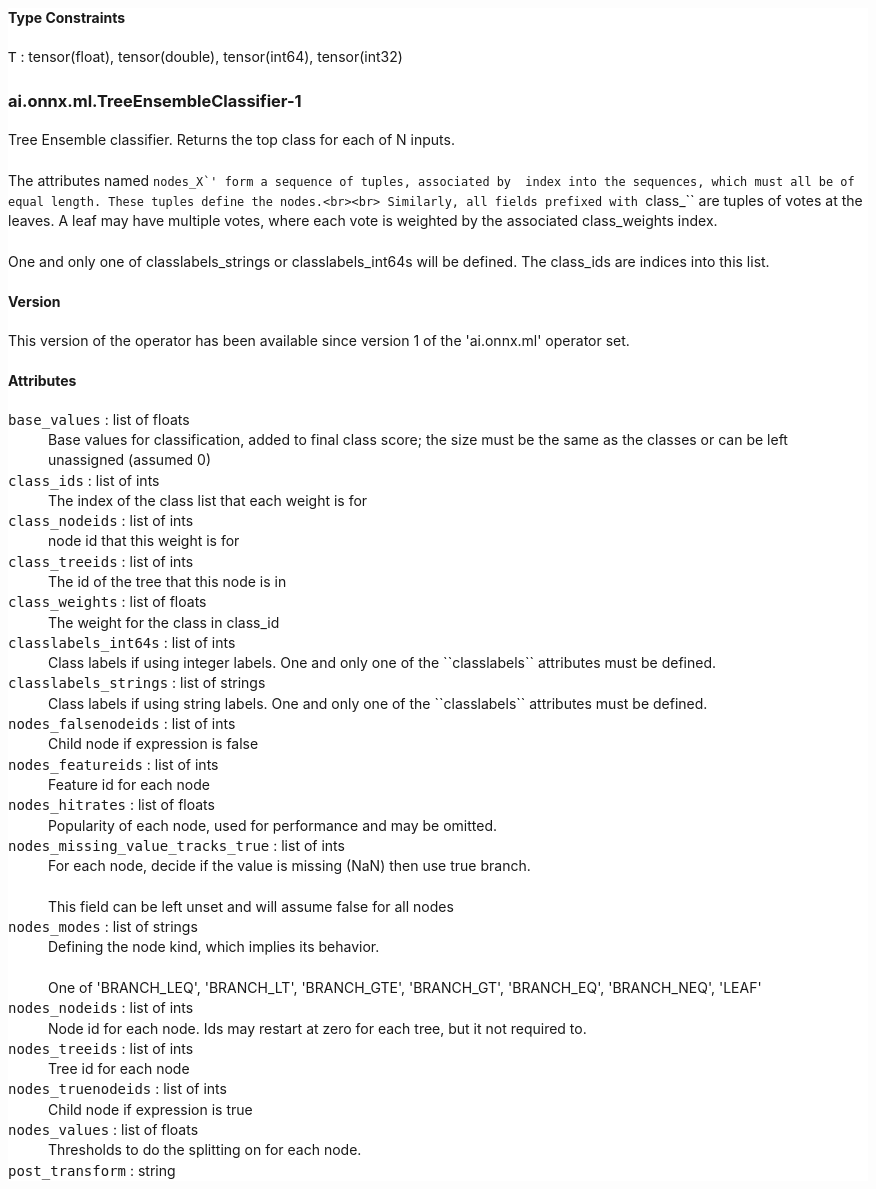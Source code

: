 #### Type Constraints

<dl>
<dt><tt>T</tt> : tensor(float), tensor(double), tensor(int64), tensor(int32)</dt>
<dd></dd>
</dl>

### <a name="ai.onnx.ml.TreeEnsembleClassifier-1"></a>**ai.onnx.ml.TreeEnsembleClassifier-1**</a>

  Tree Ensemble classifier.  Returns the top class for each of N inputs.<br><br>
      The attributes named ``nodes_X`' form a sequence of tuples, associated by 
      index into the sequences, which must all be of equal length. These tuples
      define the nodes.<br><br>
      Similarly, all fields prefixed with ``class_`` are tuples of votes at the leaves.
      A leaf may have multiple votes, where each vote is weighted by
      the associated class_weights index.<br><br>
      One and only one of classlabels_strings or classlabels_int64s
      will be defined. The class_ids are indices into this list.

#### Version

This version of the operator has been available since version 1 of the 'ai.onnx.ml' operator set.

#### Attributes

<dl>
<dt><tt>base_values</tt> : list of floats</dt>
<dd>Base values for classification, added to final class score; the size must be the same as the classes or can be left unassigned (assumed 0)</dd>
<dt><tt>class_ids</tt> : list of ints</dt>
<dd>The index of the class list that each weight is for</dd>
<dt><tt>class_nodeids</tt> : list of ints</dt>
<dd>node id that this weight is for</dd>
<dt><tt>class_treeids</tt> : list of ints</dt>
<dd>The id of the tree that this node is in</dd>
<dt><tt>class_weights</tt> : list of floats</dt>
<dd>The weight for the class in class_id</dd>
<dt><tt>classlabels_int64s</tt> : list of ints</dt>
<dd>Class labels if using integer labels. One and only one of the ``classlabels`` attributes must be defined.</dd>
<dt><tt>classlabels_strings</tt> : list of strings</dt>
<dd>Class labels if using string labels. One and only one of the ``classlabels`` attributes must be defined.</dd>
<dt><tt>nodes_falsenodeids</tt> : list of ints</dt>
<dd>Child node if expression is false</dd>
<dt><tt>nodes_featureids</tt> : list of ints</dt>
<dd>Feature id for each node</dd>
<dt><tt>nodes_hitrates</tt> : list of floats</dt>
<dd>Popularity of each node, used for performance and may be omitted.</dd>
<dt><tt>nodes_missing_value_tracks_true</tt> : list of ints</dt>
<dd>For each node, decide if the value is missing (NaN) then use true branch.<br><br>This field can be left unset and will assume false for all nodes</dd>
<dt><tt>nodes_modes</tt> : list of strings</dt>
<dd>Defining the node kind, which implies its behavior. <br><br> One of 'BRANCH_LEQ', 'BRANCH_LT', 'BRANCH_GTE', 'BRANCH_GT', 'BRANCH_EQ', 'BRANCH_NEQ', 'LEAF'</dd>
<dt><tt>nodes_nodeids</tt> : list of ints</dt>
<dd>Node id for each node. Ids may restart at zero for each tree, but it not required to.</dd>
<dt><tt>nodes_treeids</tt> : list of ints</dt>
<dd>Tree id for each node</dd>
<dt><tt>nodes_truenodeids</tt> : list of ints</dt>
<dd>Child node if expression is true</dd>
<dt><tt>nodes_values</tt> : list of floats</dt>
<dd>Thresholds to do the splitting on for each node.</dd>
<dt><tt>post_transform</tt> : string</dt>